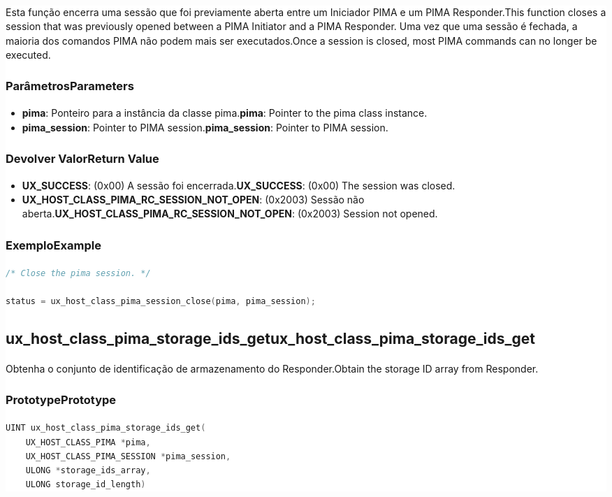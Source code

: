 <span data-ttu-id="72c82-319">Esta função encerra uma sessão que foi previamente aberta entre um Iniciador PIMA e um PIMA Responder.</span><span class="sxs-lookup"><span data-stu-id="72c82-319">This function closes a session that was previously opened between a PIMA Initiator and a PIMA Responder.</span></span> <span data-ttu-id="72c82-320">Uma vez que uma sessão é fechada, a maioria dos comandos PIMA não podem mais ser executados.</span><span class="sxs-lookup"><span data-stu-id="72c82-320">Once a session is closed, most PIMA commands can no longer be executed.</span></span>

### <a name="parameters"></a><span data-ttu-id="72c82-321">Parâmetros</span><span class="sxs-lookup"><span data-stu-id="72c82-321">Parameters</span></span>

- <span data-ttu-id="72c82-322">**pima**: Ponteiro para a instância da classe pima.</span><span class="sxs-lookup"><span data-stu-id="72c82-322">**pima**: Pointer to the pima class instance.</span></span>
- <span data-ttu-id="72c82-323">**pima_session**: Pointer to PIMA session.</span><span class="sxs-lookup"><span data-stu-id="72c82-323">**pima_session**: Pointer to PIMA session.</span></span>

### <a name="return-value"></a><span data-ttu-id="72c82-324">Devolver Valor</span><span class="sxs-lookup"><span data-stu-id="72c82-324">Return Value</span></span>

- <span data-ttu-id="72c82-325">**UX_SUCCESS**: (0x00) A sessão foi encerrada.</span><span class="sxs-lookup"><span data-stu-id="72c82-325">**UX_SUCCESS**: (0x00) The session was closed.</span></span>
- <span data-ttu-id="72c82-326">**UX_HOST_CLASS_PIMA_RC_SESSION_NOT_OPEN**: (0x2003) Sessão não aberta.</span><span class="sxs-lookup"><span data-stu-id="72c82-326">**UX_HOST_CLASS_PIMA_RC_SESSION_NOT_OPEN**: (0x2003) Session not opened.</span></span>

### <a name="example"></a><span data-ttu-id="72c82-327">Exemplo</span><span class="sxs-lookup"><span data-stu-id="72c82-327">Example</span></span>

```C
/* Close the pima session. */

status = ux_host_class_pima_session_close(pima, pima_session);
```

## <a name="ux_host_class_pima_storage_ids_get"></a><span data-ttu-id="72c82-328">ux_host_class_pima_storage_ids_get</span><span class="sxs-lookup"><span data-stu-id="72c82-328">ux_host_class_pima_storage_ids_get</span></span>

<span data-ttu-id="72c82-329">Obtenha o conjunto de identificação de armazenamento do Responder.</span><span class="sxs-lookup"><span data-stu-id="72c82-329">Obtain the storage ID array from Responder.</span></span>

### <a name="prototype"></a><span data-ttu-id="72c82-330">Prototype</span><span class="sxs-lookup"><span data-stu-id="72c82-330">Prototype</span></span>

```C
UINT ux_host_class_pima_storage_ids_get(
    UX_HOST_CLASS_PIMA *pima,
    UX_HOST_CLASS_PIMA_SESSION *pima_session,
    ULONG *storage_ids_array,
    ULONG storage_id_length)
```
